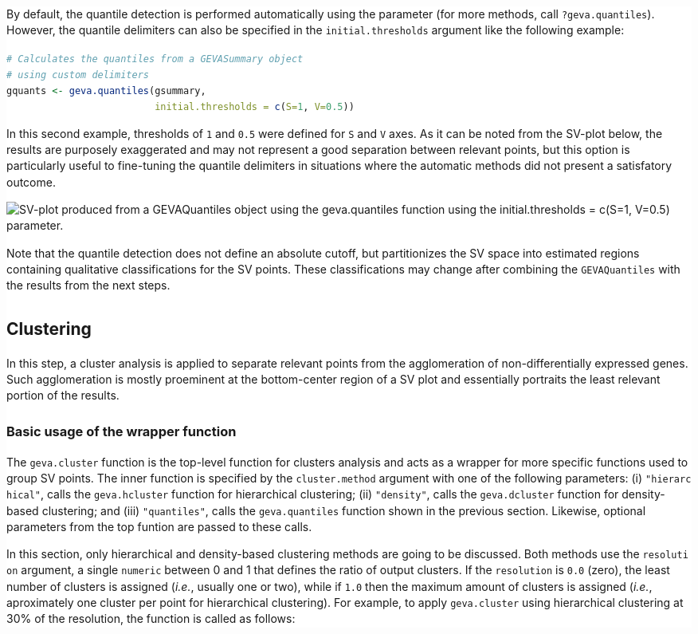 By default, the quantile detection is performed automatically using the
parameter  (for more methods, call `?geva.quantiles`). However, the
quantile delimiters can also be specified in the `initial.thresholds`
argument like the following example:

``` r
# Calculates the quantiles from a GEVASummary object
# using custom delimiters
gquants <- geva.quantiles(gsummary,
                          initial.thresholds = c(S=1, V=0.5))
```

In this second example, thresholds of `1` and `0.5` were defined for `S`
and `V` axes. As it can be noted from the SV-plot below, the results are
purposely exaggerated and may not represent a good separation between
relevant points, but this option is particularly useful to fine-tuning
the quantile delimiters in situations where the automatic methods did
not present a satisfatory outcome.

![SV-plot produced from a `GEVAQuantiles` object using the
`geva.quantiles` function using the `initial.thresholds = c(S=1, V=0.5)`
parameter.](README_files/figure-gfm/plot-geva-quantiles-2-1.png)

Note that the quantile detection does not define an absolute cutoff, but
partitionizes the SV space into estimated regions containing qualitative
classifications for the SV points. These classifications may change
after combining the `GEVAQuantiles` with the results from the next
steps.

## Clustering

In this step, a cluster analysis is applied to separate relevant points
from the agglomeration of non-differentially expressed genes. Such
agglomeration is mostly proeminent at the bottom-center region of a SV
plot and essentially portraits the least relevant portion of the
results.

### Basic usage of the wrapper function

The `geva.cluster` function is the top-level function for clusters
analysis and acts as a wrapper for more specific functions used to group
SV points. The inner function is specified by the `cluster.method`
argument with one of the following parameters: (i) `"hierarchical"`,
calls the `geva.hcluster` function for hierarchical clustering; (ii)
`"density"`, calls the `geva.dcluster` function for density-based
clustering; and (iii) `"quantiles"`, calls the `geva.quantiles` function
shown in the previous section. Likewise, optional parameters from the
top funtion are passed to these calls.

In this section, only hierarchical and density-based clustering methods
are going to be discussed. Both methods use the `resolution` argument, a
single `numeric` between 0 and 1 that defines the ratio of output
clusters. If the `resolution` is `0.0` (zero), the least number of
clusters is assigned (*i.e.*, usually one or two), while if `1.0` then
the maximum amount of clusters is assigned (*i.e.*, aproximately one
cluster per point for hierarchical clustering). For example, to apply
`geva.cluster` using hierarchical clustering at 30% of the resolution,
the function is called as follows:
